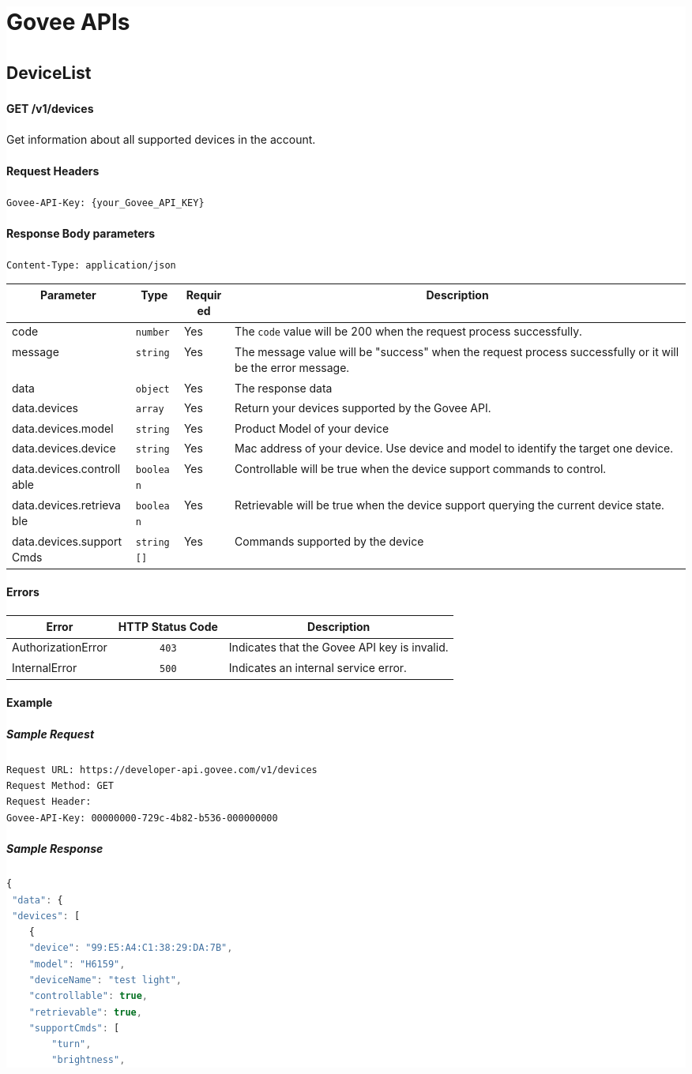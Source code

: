 # Govee APIs <a id="apis">

## DeviceList <a id="devicelist">

#### **GET /v1/devices**
Get information about all supported devices in the account.

#### Request Headers
`Govee-API-Key: {your_Govee_API_KEY}`

#### Response Body parameters
`Content-Type: application/json`

| Parameter | Type | Required | Description |
| --------- | ---- | -------- | ----------- |
| code | `number` | Yes | The `code` value will be 200 when the request process successfully. |
| message | `string` | Yes |  The message value will be "success" when the request process successfully or it will be the error message. |
| data | `object` | Yes | The response data |
| data.devices | `array` | Yes | Return your devices supported by the Govee API. |
| data.devices.model | `string` | Yes | Product Model of your device |
| data.devices.device | `string` | Yes | Mac address of your device. Use device and model to identify the target one device. |
| data.devices.controllable | `boolean` | Yes | Controllable will be true when the device support commands to control. |
| data.devices.retrievable | `boolean` | Yes | Retrievable will be true when the device support querying the current device state. |
| data.devices.supportCmds | `string[]` | Yes | Commands supported by the device |

#### Errors
| Error | HTTP Status Code | Description |
| ---- | ----------------- | ----------- |
| AuthorizationError | <center>`403`</center> | Indicates that the Govee API key is invalid. |
| InternalError | <center>`500`</center> | Indicates an internal service error. | 

#### Example

##### Sample Request
```
Request URL: https://developer-api.govee.com/v1/devices
Request Method: GET
Request Header:
Govee-API-Key: 00000000-729c-4b82-b536-000000000
```

##### Sample Response
```javascript
{
 "data": {
 "devices": [
    {
    "device": "99:E5:A4:C1:38:29:DA:7B",
    "model": "H6159",
    "deviceName": "test light",
    "controllable": true,
    "retrievable": true,
    "supportCmds": [
        "turn",
        "brightness",
```